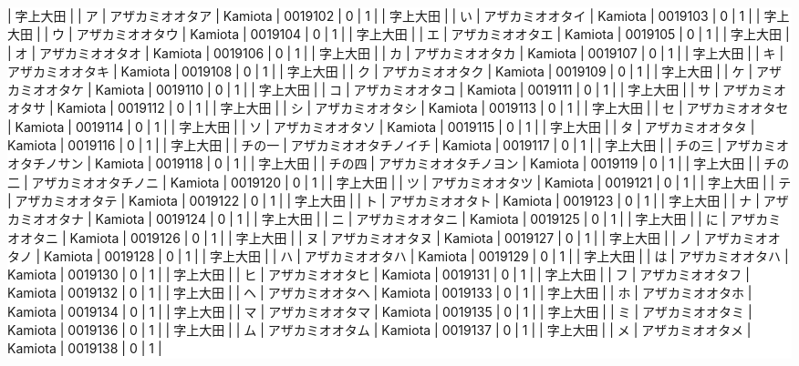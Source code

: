 | 字上大田 |  | ア | アザカミオオタア | Kamiota | 0019102 | 0 | 1 |
| 字上大田 |  | い | アザカミオオタイ | Kamiota | 0019103 | 0 | 1 |
| 字上大田 |  | ウ | アザカミオオタウ | Kamiota | 0019104 | 0 | 1 |
| 字上大田 |  | エ | アザカミオオタエ | Kamiota | 0019105 | 0 | 1 |
| 字上大田 |  | オ | アザカミオオタオ | Kamiota | 0019106 | 0 | 1 |
| 字上大田 |  | カ | アザカミオオタカ | Kamiota | 0019107 | 0 | 1 |
| 字上大田 |  | キ | アザカミオオタキ | Kamiota | 0019108 | 0 | 1 |
| 字上大田 |  | ク | アザカミオオタク | Kamiota | 0019109 | 0 | 1 |
| 字上大田 |  | ケ | アザカミオオタケ | Kamiota | 0019110 | 0 | 1 |
| 字上大田 |  | コ | アザカミオオタコ | Kamiota | 0019111 | 0 | 1 |
| 字上大田 |  | サ | アザカミオオタサ | Kamiota | 0019112 | 0 | 1 |
| 字上大田 |  | シ | アザカミオオタシ | Kamiota | 0019113 | 0 | 1 |
| 字上大田 |  | セ | アザカミオオタセ | Kamiota | 0019114 | 0 | 1 |
| 字上大田 |  | ソ | アザカミオオタソ | Kamiota | 0019115 | 0 | 1 |
| 字上大田 |  | タ | アザカミオオタタ | Kamiota | 0019116 | 0 | 1 |
| 字上大田 |  | チの一 | アザカミオオタチノイチ | Kamiota | 0019117 | 0 | 1 |
| 字上大田 |  | チの三 | アザカミオオタチノサン | Kamiota | 0019118 | 0 | 1 |
| 字上大田 |  | チの四 | アザカミオオタチノヨン | Kamiota | 0019119 | 0 | 1 |
| 字上大田 |  | チの二 | アザカミオオタチノニ | Kamiota | 0019120 | 0 | 1 |
| 字上大田 |  | ツ | アザカミオオタツ | Kamiota | 0019121 | 0 | 1 |
| 字上大田 |  | テ | アザカミオオタテ | Kamiota | 0019122 | 0 | 1 |
| 字上大田 |  | ト | アザカミオオタト | Kamiota | 0019123 | 0 | 1 |
| 字上大田 |  | ナ | アザカミオオタナ | Kamiota | 0019124 | 0 | 1 |
| 字上大田 |  | ニ | アザカミオオタニ | Kamiota | 0019125 | 0 | 1 |
| 字上大田 |  | に | アザカミオオタニ | Kamiota | 0019126 | 0 | 1 |
| 字上大田 |  | ヌ | アザカミオオタヌ | Kamiota | 0019127 | 0 | 1 |
| 字上大田 |  | ノ | アザカミオオタノ | Kamiota | 0019128 | 0 | 1 |
| 字上大田 |  | ハ | アザカミオオタハ | Kamiota | 0019129 | 0 | 1 |
| 字上大田 |  | は | アザカミオオタハ | Kamiota | 0019130 | 0 | 1 |
| 字上大田 |  | ヒ | アザカミオオタヒ | Kamiota | 0019131 | 0 | 1 |
| 字上大田 |  | フ | アザカミオオタフ | Kamiota | 0019132 | 0 | 1 |
| 字上大田 |  | ヘ | アザカミオオタヘ | Kamiota | 0019133 | 0 | 1 |
| 字上大田 |  | ホ | アザカミオオタホ | Kamiota | 0019134 | 0 | 1 |
| 字上大田 |  | マ | アザカミオオタマ | Kamiota | 0019135 | 0 | 1 |
| 字上大田 |  | ミ | アザカミオオタミ | Kamiota | 0019136 | 0 | 1 |
| 字上大田 |  | ム | アザカミオオタム | Kamiota | 0019137 | 0 | 1 |
| 字上大田 |  | メ | アザカミオオタメ | Kamiota | 0019138 | 0 | 1 |